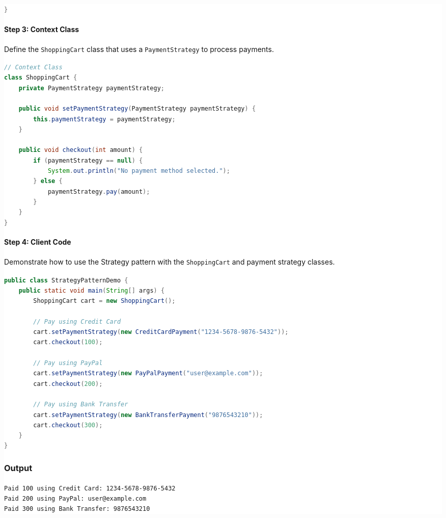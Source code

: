 ```java
}
```

#### Step 3: Context Class
Define the `ShoppingCart` class that uses a `PaymentStrategy` to process payments.

```java
// Context Class
class ShoppingCart {
    private PaymentStrategy paymentStrategy;

    public void setPaymentStrategy(PaymentStrategy paymentStrategy) {
        this.paymentStrategy = paymentStrategy;
    }

    public void checkout(int amount) {
        if (paymentStrategy == null) {
            System.out.println("No payment method selected.");
        } else {
            paymentStrategy.pay(amount);
        }
    }
}
```

#### Step 4: Client Code
Demonstrate how to use the Strategy pattern with the `ShoppingCart` and payment strategy classes.

```java
public class StrategyPatternDemo {
    public static void main(String[] args) {
        ShoppingCart cart = new ShoppingCart();

        // Pay using Credit Card
        cart.setPaymentStrategy(new CreditCardPayment("1234-5678-9876-5432"));
        cart.checkout(100);

        // Pay using PayPal
        cart.setPaymentStrategy(new PayPalPayment("user@example.com"));
        cart.checkout(200);

        // Pay using Bank Transfer
        cart.setPaymentStrategy(new BankTransferPayment("9876543210"));
        cart.checkout(300);
    }
}
```

### Output

```
Paid 100 using Credit Card: 1234-5678-9876-5432
Paid 200 using PayPal: user@example.com
Paid 300 using Bank Transfer: 9876543210
```
